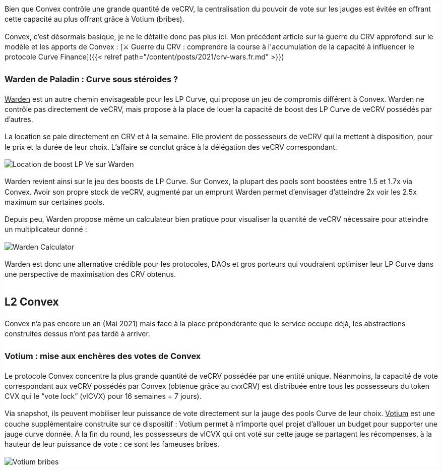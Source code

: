 Bien que Convex contrôle une grande quantité de veCRV, la centralisation du pouvoir de vote sur les jauges est évitée en offrant cette capacité au plus offrant grâce à Votium (bribes).

Convex, c’est désormais basique, je ne le détaille donc pas plus ici. Mon précédent article sur la guerre du CRV approfondi sur le modèle et les apports de Convex : [⚔ Guerre du CRV : comprendre la course à l'accumulation de la capacité à influencer le protocole Curve Finance]({{< relref path="/content/posts/2021/crv-wars.fr.md" >}})


### Warden de Paladin : Curve sous stéroides ?

[Warden](https://app.warden.vote/) est un autre chemin envisageable pour les LP Curve, qui propose un jeu de compromis différent à Convex. Warden ne contrôle pas directement de veCRV, mais propose à la place de louer la capacité de boost des LP Curve de veCRV possédés par d’autres.

La location se paie directement en CRV et à la semaine. Elle provient de possesseurs de veCRV qui la mettent à disposition, pour le prix et la durée de leur choix. L’affaire se conclut grâce à la délégation des veCRV correspondant.

![Location de boost LP Ve sur Warden](/img/2022/curve-wars-l2/warden-veboost.png "Location de boost LP Ve sur Warden")

Warden revient ainsi sur le jeu des boosts de LP Curve. Sur Convex, la plupart des pools sont boostées entre 1.5 et 1.7x via Convex. Avoir son propre stock de veCRV, augmenté par un emprunt Warden permet d’envisager d’atteindre 2x voir les 2.5x maximum sur certaines pools.

Depuis peu, Warden propose même un calculateur bien pratique pour visualiser la quantité de veCRV nécessaire pour atteindre un multiplicateur donné :

![Warden Calculator](/img/2022/curve-wars-l2/warden-calc.gif "Un calculateur pour estimer l'impact d'une location de boost ve avec Warden")


Warden est donc une alternative crédible pour les protocoles, DAOs et gros porteurs qui voudraient optimiser leur LP Curve dans une perspective de maximisation des CRV obtenus.


## L2 Convex

Convex n’a pas encore un an (Mai 2021) mais face à la place prépondérante que le service occupe déjà, les abstractions construites dessus n’ont pas tardé à arriver.


### Votium : mise aux enchères des votes de Convex

Le protocole Convex concentre la plus grande quantité de veCRV possédée par une entité unique. Néanmoins, la capacité de vote correspondant aux veCRV possédés par Convex (obtenue grâce au cvxCRV) est distribuée entre tous les possesseurs du token CVX qui le “vote lock” (vlCVX) pour 16 semaines + 7 jours).

Via snapshot, ils peuvent mobiliser leur puissance de vote directement sur la jauge des pools Curve de leur choix. [Votium](https://votium.app/) est une couche supplémentaire construite sur ce dispositif : Votium permet à n’importe quel projet d’allouer un budget pour supporter une jauge curve donnée. À la fin du round, les possesseurs de vlCVX qui ont voté sur cette jauge se partagent les récompenses, à la hauteur de leur puissance de vote : ce sont les fameuses bribes.

![Votium bribes](/img/2022/curve-wars-l2/votium-bribes.png "Plus de $15M de bribes sont payées chaque deux semaine pour influencer le jeu des jauges Curve.")
